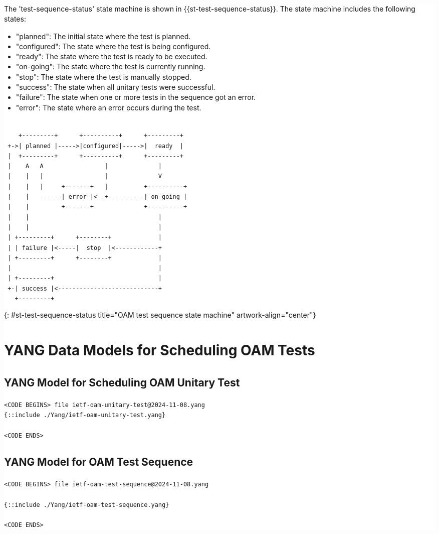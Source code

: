 
The 'test-sequence-status' state machine is shown in {{st-test-sequence-status}}. The state machine includes the following states:

* "planned": The initial state where the test is planned.
* "configured": The state where the test is being configured.
* "ready": The state where the test is ready to be executed.
* "on-going": The state where the test is currently running.
* "stop": The state where the test is manually stopped.
* "success": The state when all unitary tests were successful.
* "failure": The state when one or more tests in the sequence got an error.
* "error": The state where an error occurs during the test.

~~~~

    +---------+      +----------+      +---------+
 +->| planned |----->|configured|----->|  ready  |
 |  +---------+      +----------+      +---------+
 |    A   A                 |              |
 |    |   |                 |              V
 |    |   |     +-------+   |          +----------+
 |    |   ------| error |<--+----------| on-going |
 |    |         +-------+              +----------+
 |    |                                    |
 |    |                                    |
 | +---------+      +--------+             |
 | | failure |<-----|  stop  |<------------+
 | +---------+      +--------+             |
 |                                         |
 | +---------+                             |
 +-| success |<----------------------------+
   +---------+

~~~~
{: #st-test-sequence-status title="OAM test sequence state machine" artwork-align="center"}

# YANG Data Models for Scheduling OAM Tests

## YANG Model for Scheduling OAM Unitary Test

~~~~~~~~~~
<CODE BEGINS> file ietf-oam-unitary-test@2024-11-08.yang
{::include ./Yang/ietf-oam-unitary-test.yang}

<CODE ENDS>
~~~~~~~~~~

## YANG Model for OAM Test Sequence

~~~~~~~~~~
<CODE BEGINS> file ietf-oam-test-sequence@2024-11-08.yang

{::include ./Yang/ietf-oam-test-sequence.yang}

<CODE ENDS>
~~~~~~~~~~
